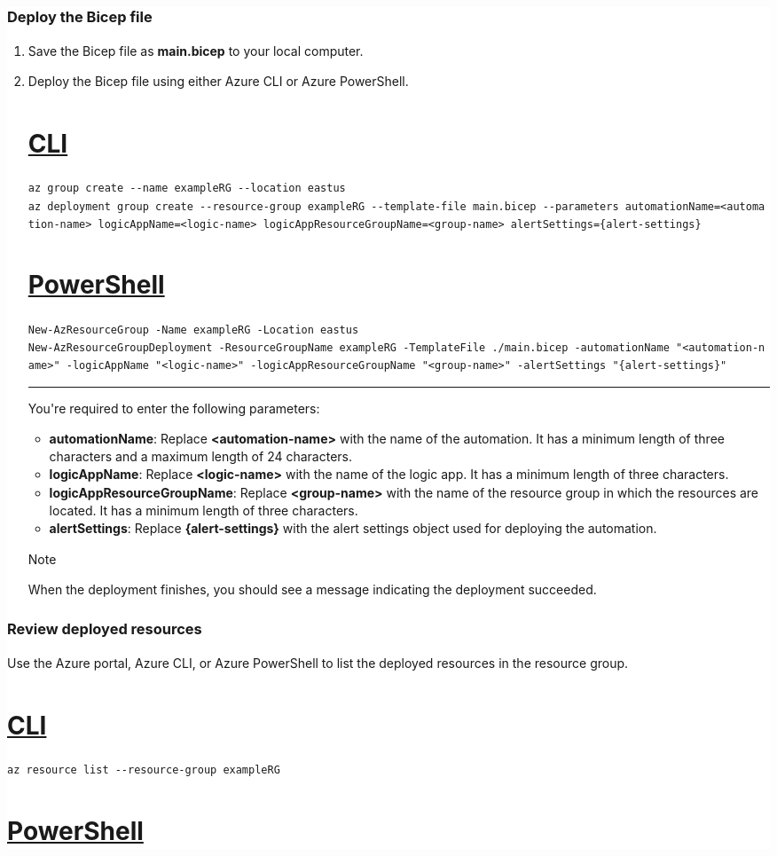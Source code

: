 ### Deploy the Bicep file

1. Save the Bicep file as **main.bicep** to your local computer.

1. Deploy the Bicep file using either Azure CLI or Azure PowerShell.

   # [CLI](#tab/CLI)

    ```azurecli
    az group create --name exampleRG --location eastus
    az deployment group create --resource-group exampleRG --template-file main.bicep --parameters automationName=<automation-name> logicAppName=<logic-name> logicAppResourceGroupName=<group-name> alertSettings={alert-settings}
    ```

   # [PowerShell](#tab/PowerShell)

    ```azurepowershell
    New-AzResourceGroup -Name exampleRG -Location eastus
    New-AzResourceGroupDeployment -ResourceGroupName exampleRG -TemplateFile ./main.bicep -automationName "<automation-name>" -logicAppName "<logic-name>" -logicAppResourceGroupName "<group-name>" -alertSettings "{alert-settings}"
    ```

    ---

    You're required to enter the following parameters:

    - **automationName**: Replace **\<automation-name\>** with the name of the automation. It has a minimum length of three characters and a maximum length of 24 characters.
    - **logicAppName**: Replace **\<logic-name\>** with the name of the logic app. It has a minimum length of three characters.
    - **logicAppResourceGroupName**: Replace **\<group-name\>** with the name of the resource group in which the resources are located. It has a minimum length of three characters.
    - **alertSettings**: Replace **\{alert-settings\}** with the alert settings object used for deploying the automation.

    > [!NOTE]
    > When the deployment finishes, you should see a message indicating the deployment succeeded.

### Review deployed resources

Use the Azure portal, Azure CLI, or Azure PowerShell to list the deployed resources in the resource group.

# [CLI](#tab/CLI)

```azurecli-interactive
az resource list --resource-group exampleRG
```

# [PowerShell](#tab/PowerShell)
